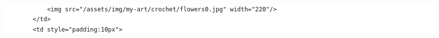             	<img src="/assets/img/my-art/crochet/flowers0.jpg" width="220"/>
            </td>
            <td style="padding:10px">